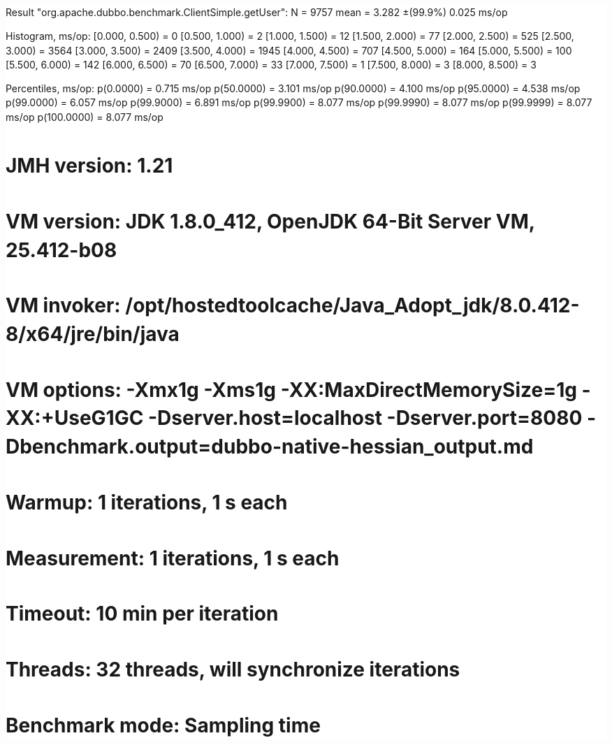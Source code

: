 Result "org.apache.dubbo.benchmark.ClientSimple.getUser":
  N = 9757
  mean =      3.282 ±(99.9%) 0.025 ms/op

  Histogram, ms/op:
    [0.000, 0.500) = 0 
    [0.500, 1.000) = 2 
    [1.000, 1.500) = 12 
    [1.500, 2.000) = 77 
    [2.000, 2.500) = 525 
    [2.500, 3.000) = 3564 
    [3.000, 3.500) = 2409 
    [3.500, 4.000) = 1945 
    [4.000, 4.500) = 707 
    [4.500, 5.000) = 164 
    [5.000, 5.500) = 100 
    [5.500, 6.000) = 142 
    [6.000, 6.500) = 70 
    [6.500, 7.000) = 33 
    [7.000, 7.500) = 1 
    [7.500, 8.000) = 3 
    [8.000, 8.500) = 3 

  Percentiles, ms/op:
      p(0.0000) =      0.715 ms/op
     p(50.0000) =      3.101 ms/op
     p(90.0000) =      4.100 ms/op
     p(95.0000) =      4.538 ms/op
     p(99.0000) =      6.057 ms/op
     p(99.9000) =      6.891 ms/op
     p(99.9900) =      8.077 ms/op
     p(99.9990) =      8.077 ms/op
     p(99.9999) =      8.077 ms/op
    p(100.0000) =      8.077 ms/op


# JMH version: 1.21
# VM version: JDK 1.8.0_412, OpenJDK 64-Bit Server VM, 25.412-b08
# VM invoker: /opt/hostedtoolcache/Java_Adopt_jdk/8.0.412-8/x64/jre/bin/java
# VM options: -Xmx1g -Xms1g -XX:MaxDirectMemorySize=1g -XX:+UseG1GC -Dserver.host=localhost -Dserver.port=8080 -Dbenchmark.output=dubbo-native-hessian_output.md
# Warmup: 1 iterations, 1 s each
# Measurement: 1 iterations, 1 s each
# Timeout: 10 min per iteration
# Threads: 32 threads, will synchronize iterations
# Benchmark mode: Sampling time